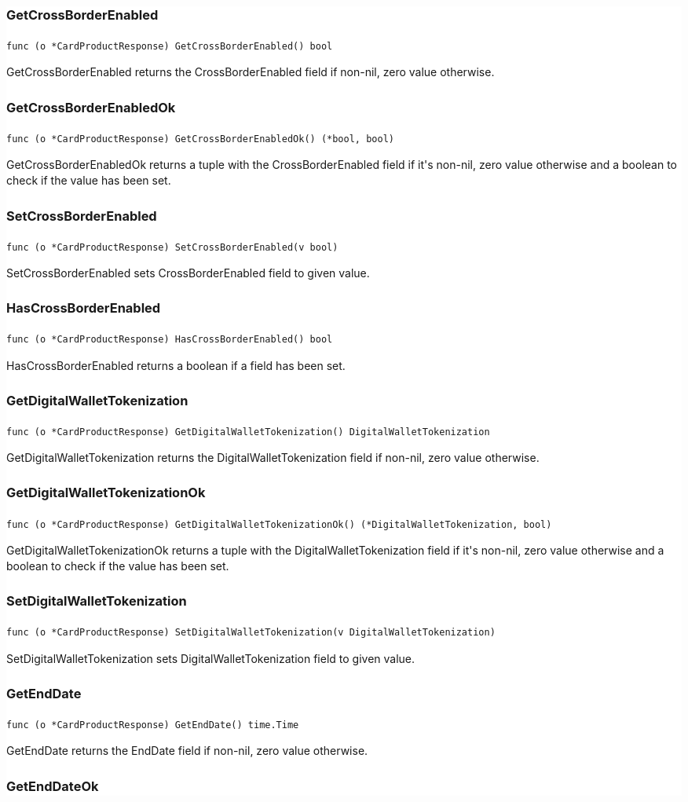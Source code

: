 ### GetCrossBorderEnabled

`func (o *CardProductResponse) GetCrossBorderEnabled() bool`

GetCrossBorderEnabled returns the CrossBorderEnabled field if non-nil, zero value otherwise.

### GetCrossBorderEnabledOk

`func (o *CardProductResponse) GetCrossBorderEnabledOk() (*bool, bool)`

GetCrossBorderEnabledOk returns a tuple with the CrossBorderEnabled field if it's non-nil, zero value otherwise
and a boolean to check if the value has been set.

### SetCrossBorderEnabled

`func (o *CardProductResponse) SetCrossBorderEnabled(v bool)`

SetCrossBorderEnabled sets CrossBorderEnabled field to given value.

### HasCrossBorderEnabled

`func (o *CardProductResponse) HasCrossBorderEnabled() bool`

HasCrossBorderEnabled returns a boolean if a field has been set.

### GetDigitalWalletTokenization

`func (o *CardProductResponse) GetDigitalWalletTokenization() DigitalWalletTokenization`

GetDigitalWalletTokenization returns the DigitalWalletTokenization field if non-nil, zero value otherwise.

### GetDigitalWalletTokenizationOk

`func (o *CardProductResponse) GetDigitalWalletTokenizationOk() (*DigitalWalletTokenization, bool)`

GetDigitalWalletTokenizationOk returns a tuple with the DigitalWalletTokenization field if it's non-nil, zero value otherwise
and a boolean to check if the value has been set.

### SetDigitalWalletTokenization

`func (o *CardProductResponse) SetDigitalWalletTokenization(v DigitalWalletTokenization)`

SetDigitalWalletTokenization sets DigitalWalletTokenization field to given value.


### GetEndDate

`func (o *CardProductResponse) GetEndDate() time.Time`

GetEndDate returns the EndDate field if non-nil, zero value otherwise.

### GetEndDateOk
